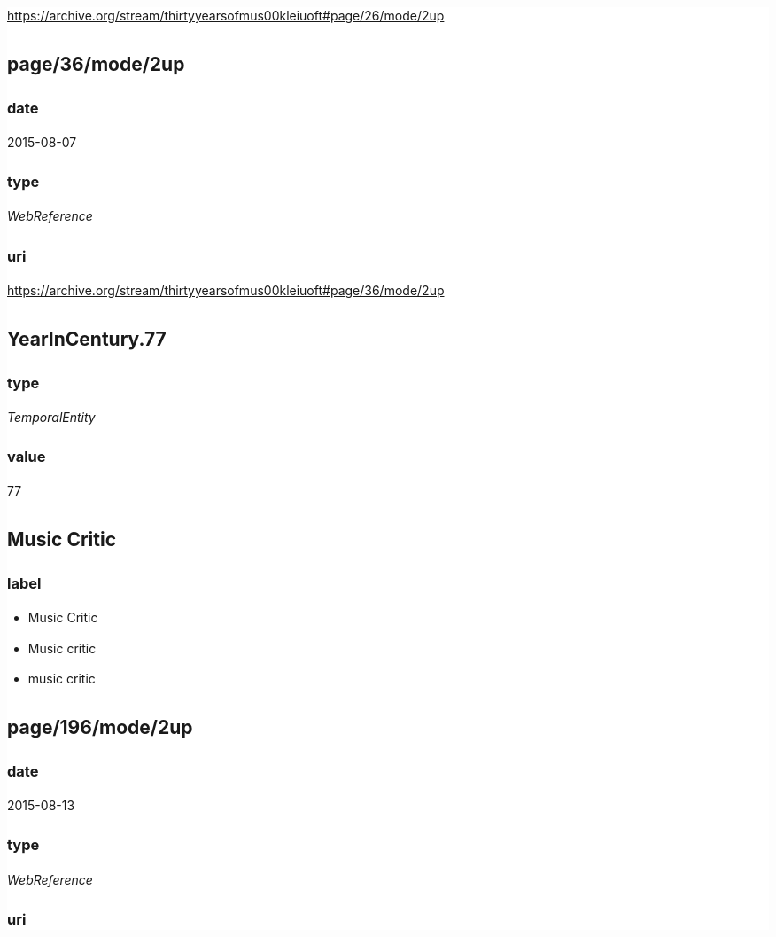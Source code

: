 
https://archive.org/stream/thirtyyearsofmus00kleiuoft#page/26/mode/2up

## page/36/mode/2up

### date


2015-08-07

### type


*WebReference*

### uri


https://archive.org/stream/thirtyyearsofmus00kleiuoft#page/36/mode/2up

## YearInCentury.77

### type


*TemporalEntity*

### value


77

## Music Critic

### label

 - Music Critic

 - Music critic

 - music critic

## page/196/mode/2up

### date


2015-08-13

### type


*WebReference*

### uri
